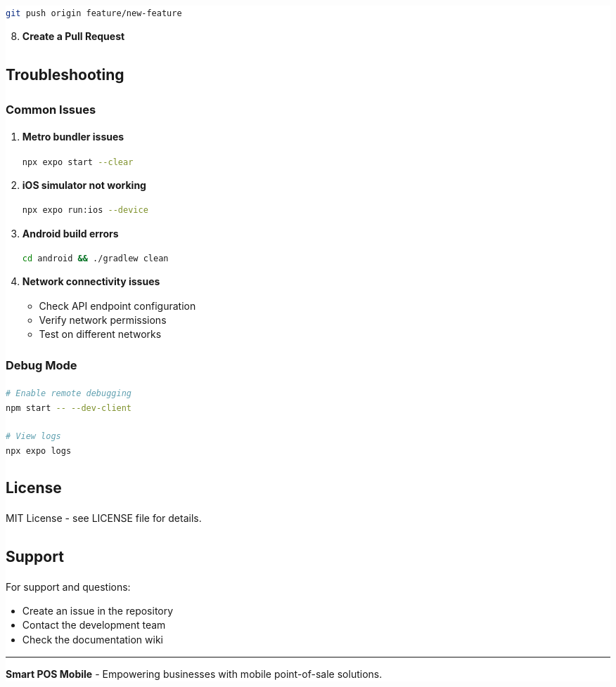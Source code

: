    ```bash
   git push origin feature/new-feature
   ```
8. **Create a Pull Request**

## Troubleshooting

### Common Issues

1. **Metro bundler issues**
   ```bash
   npx expo start --clear
   ```

2. **iOS simulator not working**
   ```bash
   npx expo run:ios --device
   ```

3. **Android build errors**
   ```bash
   cd android && ./gradlew clean
   ```

4. **Network connectivity issues**
   - Check API endpoint configuration
   - Verify network permissions
   - Test on different networks

### Debug Mode
```bash
# Enable remote debugging
npm start -- --dev-client

# View logs
npx expo logs
```

## License

MIT License - see LICENSE file for details.

## Support

For support and questions:
- Create an issue in the repository
- Contact the development team
- Check the documentation wiki

---

**Smart POS Mobile** - Empowering businesses with mobile point-of-sale solutions.